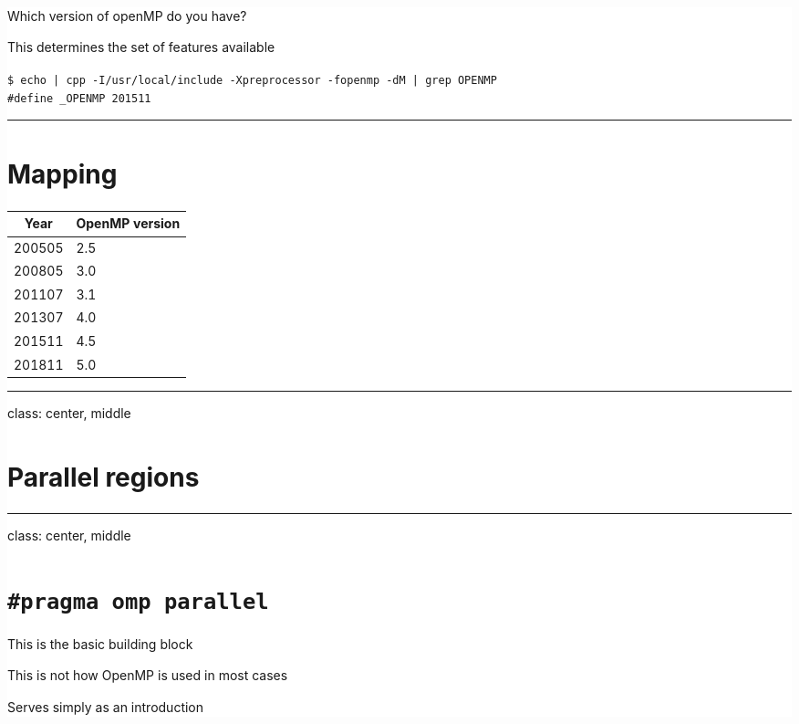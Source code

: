Which version of openMP do you have?

This determines the set of features available

```
$ echo | cpp -I/usr/local/include -Xpreprocessor -fopenmp -dM | grep OPENMP 
#define _OPENMP 201511
```

---

# Mapping

Year | OpenMP version
--- | ---
200505 | 2.5
200805 | 3.0
201107 | 3.1
201307 | 4.0
201511 | 4.5
201811 | 5.0

---
class: center, middle

# Parallel regions

---
class: center, middle

# `#pragma omp parallel`

This is the basic building block

This is not how OpenMP is used in most cases

Serves simply as an introduction

